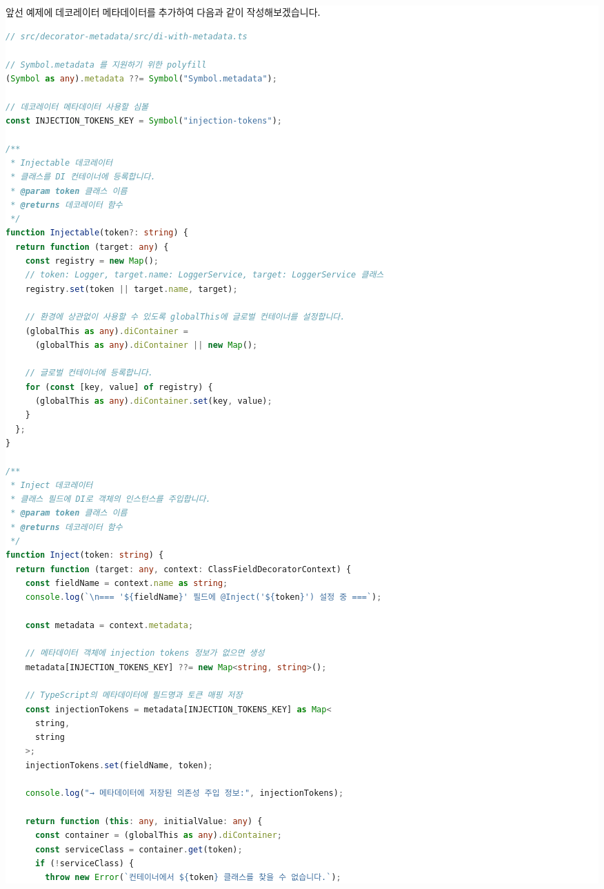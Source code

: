 앞선 예제에 데코레이터 메타데이터를 추가하여 다음과 같이 작성해보겠습니다.

```ts
// src/decorator-metadata/src/di-with-metadata.ts

// Symbol.metadata 를 지원하기 위한 polyfill
(Symbol as any).metadata ??= Symbol("Symbol.metadata");

// 데코레이터 메타데이터 사용할 심볼
const INJECTION_TOKENS_KEY = Symbol("injection-tokens");

/**
 * Injectable 데코레이터
 * 클래스를 DI 컨테이너에 등록합니다.
 * @param token 클래스 이름
 * @returns 데코레이터 함수
 */
function Injectable(token?: string) {
  return function (target: any) {
    const registry = new Map();
    // token: Logger, target.name: LoggerService, target: LoggerService 클래스
    registry.set(token || target.name, target);

    // 환경에 상관없이 사용할 수 있도록 globalThis에 글로벌 컨테이너를 설정합니다.
    (globalThis as any).diContainer =
      (globalThis as any).diContainer || new Map();

    // 글로벌 컨테이너에 등록합니다.
    for (const [key, value] of registry) {
      (globalThis as any).diContainer.set(key, value);
    }
  };
}

/**
 * Inject 데코레이터
 * 클래스 필드에 DI로 객체의 인스턴스를 주입합니다.
 * @param token 클래스 이름
 * @returns 데코레이터 함수
 */
function Inject(token: string) {
  return function (target: any, context: ClassFieldDecoratorContext) {
    const fieldName = context.name as string;
    console.log(`\n=== '${fieldName}' 필드에 @Inject('${token}') 설정 중 ===`);

    const metadata = context.metadata;

    // 메타데이터 객체에 injection tokens 정보가 없으면 생성
    metadata[INJECTION_TOKENS_KEY] ??= new Map<string, string>();

    // TypeScript의 메타데이터에 필드명과 토큰 매핑 저장
    const injectionTokens = metadata[INJECTION_TOKENS_KEY] as Map<
      string,
      string
    >;
    injectionTokens.set(fieldName, token);

    console.log("→ 메타데이터에 저장된 의존성 주입 정보:", injectionTokens);

    return function (this: any, initialValue: any) {
      const container = (globalThis as any).diContainer;
      const serviceClass = container.get(token);
      if (!serviceClass) {
        throw new Error(`컨테이너에서 ${token} 클래스를 찾을 수 없습니다.`);
```